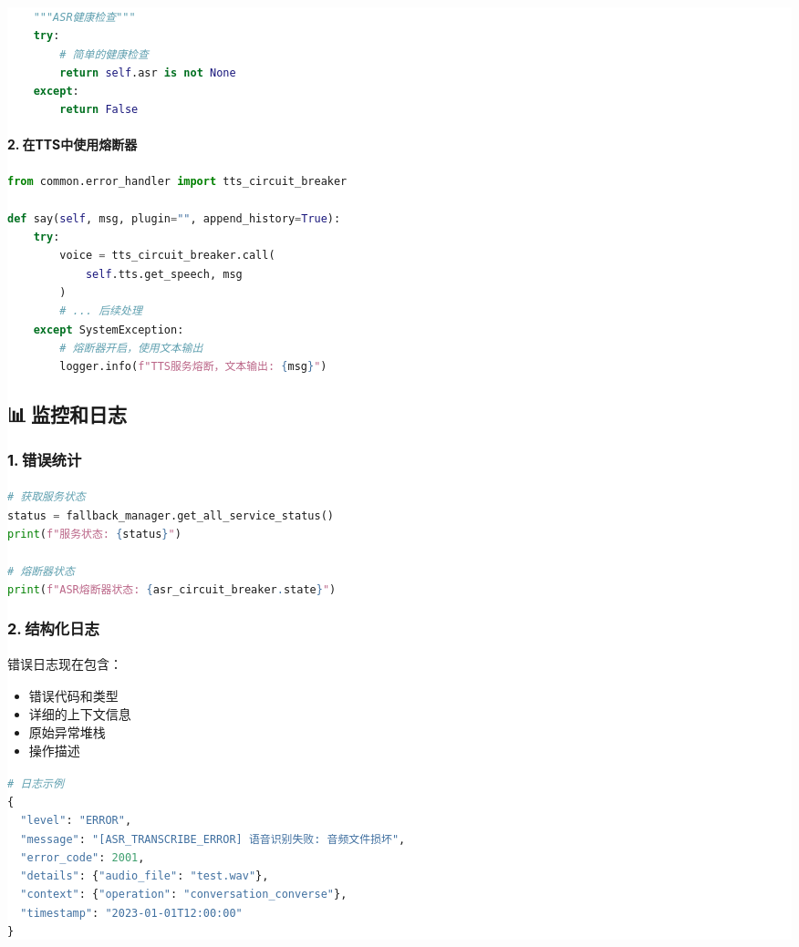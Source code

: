 ```python
    """ASR健康检查"""
    try:
        # 简单的健康检查
        return self.asr is not None
    except:
        return False
```

#### 2. 在TTS中使用熔断器

```python
from common.error_handler import tts_circuit_breaker

def say(self, msg, plugin="", append_history=True):
    try:
        voice = tts_circuit_breaker.call(
            self.tts.get_speech, msg
        )
        # ... 后续处理
    except SystemException:
        # 熔断器开启，使用文本输出
        logger.info(f"TTS服务熔断，文本输出: {msg}")
```

## 📊 监控和日志

### 1. 错误统计

```python
# 获取服务状态
status = fallback_manager.get_all_service_status()
print(f"服务状态: {status}")

# 熔断器状态
print(f"ASR熔断器状态: {asr_circuit_breaker.state}")
```

### 2. 结构化日志

错误日志现在包含：
- 错误代码和类型
- 详细的上下文信息
- 原始异常堆栈
- 操作描述

```python
# 日志示例
{
  "level": "ERROR",
  "message": "[ASR_TRANSCRIBE_ERROR] 语音识别失败: 音频文件损坏",
  "error_code": 2001,
  "details": {"audio_file": "test.wav"},
  "context": {"operation": "conversation_converse"},
  "timestamp": "2023-01-01T12:00:00"
}
```
